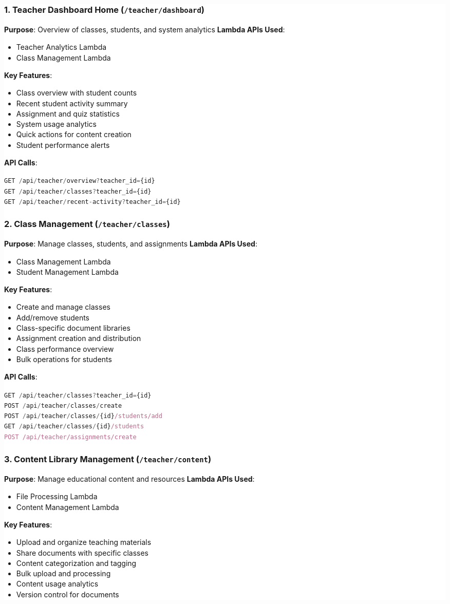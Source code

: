 ### 1. **Teacher Dashboard Home** (`/teacher/dashboard`)
**Purpose**: Overview of classes, students, and system analytics
**Lambda APIs Used**: 
- Teacher Analytics Lambda
- Class Management Lambda

**Key Features**:
- Class overview with student counts
- Recent student activity summary
- Assignment and quiz statistics
- System usage analytics
- Quick actions for content creation
- Student performance alerts

**API Calls**:
```javascript
GET /api/teacher/overview?teacher_id={id}
GET /api/teacher/classes?teacher_id={id}
GET /api/teacher/recent-activity?teacher_id={id}
```

### 2. **Class Management** (`/teacher/classes`)
**Purpose**: Manage classes, students, and assignments
**Lambda APIs Used**: 
- Class Management Lambda
- Student Management Lambda

**Key Features**:
- Create and manage classes
- Add/remove students
- Class-specific document libraries
- Assignment creation and distribution
- Class performance overview
- Bulk operations for students

**API Calls**:
```javascript
GET /api/teacher/classes?teacher_id={id}
POST /api/teacher/classes/create
POST /api/teacher/classes/{id}/students/add
GET /api/teacher/classes/{id}/students
POST /api/teacher/assignments/create
```

### 3. **Content Library Management** (`/teacher/content`)
**Purpose**: Manage educational content and resources
**Lambda APIs Used**: 
- File Processing Lambda
- Content Management Lambda

**Key Features**:
- Upload and organize teaching materials
- Share documents with specific classes
- Content categorization and tagging
- Bulk upload and processing
- Content usage analytics
- Version control for documents
